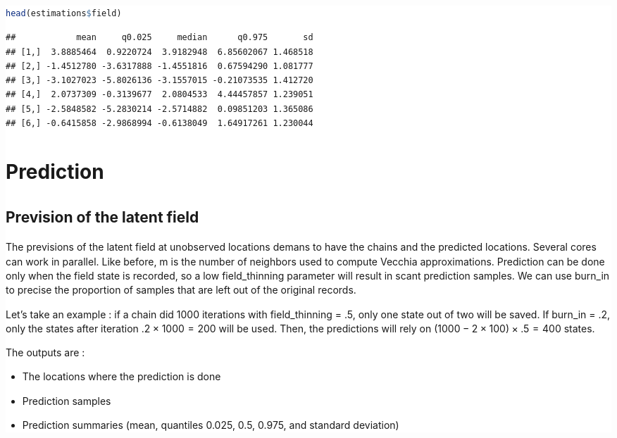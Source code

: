 ``` r
head(estimations$field)
```

    ##            mean     q0.025     median      q0.975       sd
    ## [1,]  3.8885464  0.9220724  3.9182948  6.85602067 1.468518
    ## [2,] -1.4512780 -3.6317888 -1.4551816  0.67594290 1.081777
    ## [3,] -3.1027023 -5.8026136 -3.1557015 -0.21073535 1.412720
    ## [4,]  2.0737309 -0.3139677  2.0804533  4.44457857 1.239051
    ## [5,] -2.5848582 -5.2830214 -2.5714882  0.09851203 1.365086
    ## [6,] -0.6415858 -2.9868994 -0.6138049  1.64917261 1.230044

Prediction
==========

Prevision of the latent field
-----------------------------

The previsions of the latent field at unobserved locations demans to
have the chains and the predicted locations. Several cores can work in
parallel. Like before, m is the number of neighbors used to compute
Vecchia approximations. Prediction can be done only when the field state
is recorded, so a low field\_thinning parameter will result in scant
prediction samples. We can use burn\_in to precise the proportion of
samples that are left out of the original records.

Let’s take an example : if a chain did 1000 iterations with
field\_thinning = .5, only one state out of two will be saved. If
burn\_in = .2, only the states after iteration .2 × 1000 = 200 will be
used. Then, the predictions will rely on (1000 − 2 × 100) × .5 = 400
states.

The outputs are :

-   The locations where the prediction is done

-   Prediction samples

-   Prediction summaries (mean, quantiles 0.025, 0.5, 0.975, and
    standard deviation)
